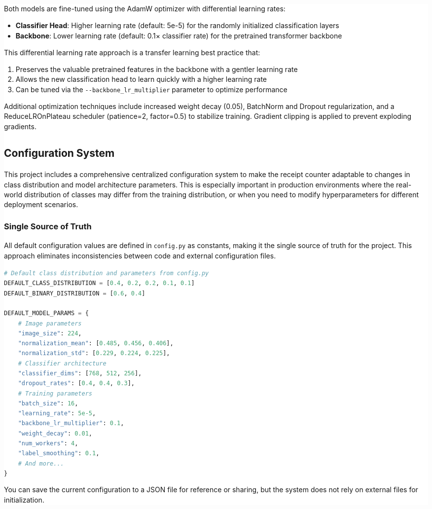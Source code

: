 
Both models are fine-tuned using the AdamW optimizer with differential learning rates:
- **Classifier Head**: Higher learning rate (default: 5e-5) for the randomly initialized classification layers
- **Backbone**: Lower learning rate (default: 0.1× classifier rate) for the pretrained transformer backbone

This differential learning rate approach is a transfer learning best practice that:
1. Preserves the valuable pretrained features in the backbone with a gentler learning rate
2. Allows the new classification head to learn quickly with a higher learning rate
3. Can be tuned via the `--backbone_lr_multiplier` parameter to optimize performance

Additional optimization techniques include increased weight decay (0.05), BatchNorm and Dropout regularization, and a ReduceLROnPlateau scheduler (patience=2, factor=0.5) to stabilize training. Gradient clipping is applied to prevent exploding gradients.

## Configuration System

This project includes a comprehensive centralized configuration system to make the receipt counter adaptable to changes in class distribution and model architecture parameters. This is especially important in production environments where the real-world distribution of classes may differ from the training distribution, or when you need to modify hyperparameters for different deployment scenarios.

### Single Source of Truth

All default configuration values are defined in `config.py` as constants, making it the single source of truth for the project. This approach eliminates inconsistencies between code and external configuration files.

```python
# Default class distribution and parameters from config.py
DEFAULT_CLASS_DISTRIBUTION = [0.4, 0.2, 0.2, 0.1, 0.1]
DEFAULT_BINARY_DISTRIBUTION = [0.6, 0.4]

DEFAULT_MODEL_PARAMS = {
    # Image parameters
    "image_size": 224,
    "normalization_mean": [0.485, 0.456, 0.406],
    "normalization_std": [0.229, 0.224, 0.225],
    # Classifier architecture
    "classifier_dims": [768, 512, 256],
    "dropout_rates": [0.4, 0.4, 0.3],
    # Training parameters
    "batch_size": 16,
    "learning_rate": 5e-5,
    "backbone_lr_multiplier": 0.1,
    "weight_decay": 0.01,
    "num_workers": 4,
    "label_smoothing": 0.1,
    # And more...
}
```

You can save the current configuration to a JSON file for reference or sharing, but the system does not rely on external files for initialization.


[^1]: Guo, C., Pleiss, G., Sun, Y., & Weinberger, K. Q. (2017). On calibration of modern neural networks. In Proceedings of the 34th International Conference on Machine Learning (pp. 1321-1330).
[^2]: Jeffreys, H. (1946). An invariant form for the prior probability in estimation problems. Proceedings of the Royal Society of London. Series A, Mathematical and Physical Sciences, 186(1007), 453-461.